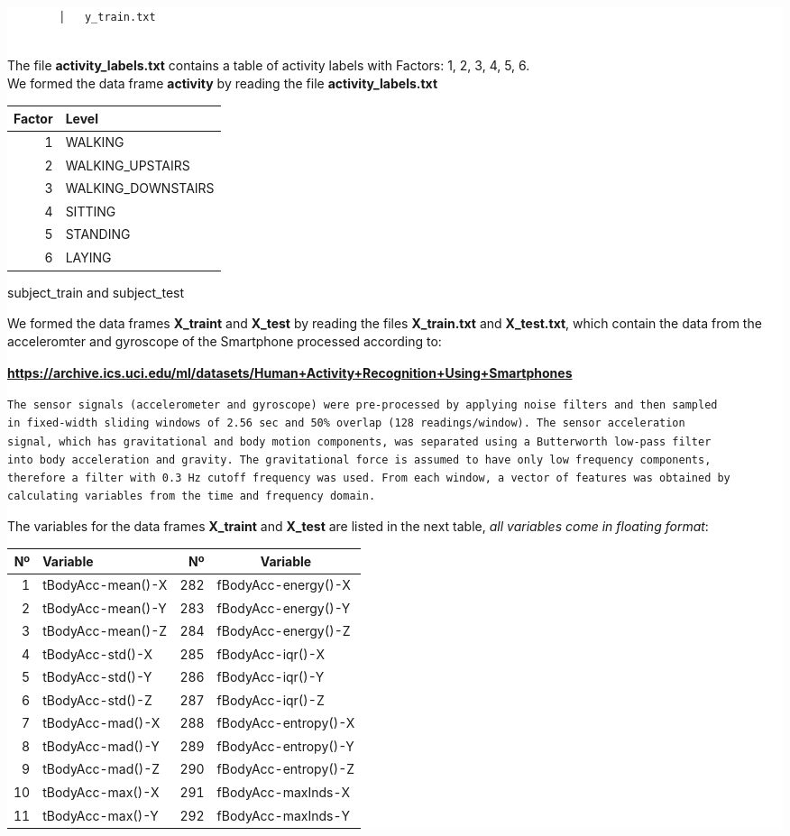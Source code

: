 ~~~~
        │   y_train.txt  
         
~~~~  
  
The file **activity_labels.txt** contains a table of activity labels with Factors: 1, 2, 3, 4, 5, 6.  
We formed the data frame **activity** by reading the file **activity_labels.txt**

|Factor| Level          |
|-----:|:---------------|
|1| WALKING             |
|2|WALKING_UPSTAIRS  |
|3|WALKING_DOWNSTAIRS|
|4|SITTING           |
|5|STANDING          |
|6|LAYING         |
  
  subject_train and subject_test
  
We formed the data frames **X_traint** and **X_test** by reading the files **X_train.txt** and **X_test.txt**, which contain the data from the acceleromter and gyroscope of the Smartphone processed according to:  
  
**https://archive.ics.uci.edu/ml/datasets/Human+Activity+Recognition+Using+Smartphones**
  
~~~~
The sensor signals (accelerometer and gyroscope) were pre-processed by applying noise filters and then sampled 
in fixed-width sliding windows of 2.56 sec and 50% overlap (128 readings/window). The sensor acceleration 
signal, which has gravitational and body motion components, was separated using a Butterworth low-pass filter 
into body acceleration and gravity. The gravitational force is assumed to have only low frequency components, 
therefore a filter with 0.3 Hz cutoff frequency was used. From each window, a vector of features was obtained by 
calculating variables from the time and frequency domain.
~~~~    
  
The variables for the data frames **X_traint** and **X_test** are listed in the next table, *all variables come in floating format*:  
  
|Nº|Variable  |Nº|Variable  |
|--:|:------------|--:|---------|
|1|tBodyAcc-mean()-X|282|fBodyAcc-energy()-X|
|2|tBodyAcc-mean()-Y|283|fBodyAcc-energy()-Y|
|3|tBodyAcc-mean()-Z|284|fBodyAcc-energy()-Z|
|4|tBodyAcc-std()-X|285|fBodyAcc-iqr()-X|
|5|tBodyAcc-std()-Y|286|fBodyAcc-iqr()-Y|
|6|tBodyAcc-std()-Z|287|fBodyAcc-iqr()-Z|
|7|tBodyAcc-mad()-X|288|fBodyAcc-entropy()-X|
|8|tBodyAcc-mad()-Y|289|fBodyAcc-entropy()-Y|
|9|tBodyAcc-mad()-Z|290|fBodyAcc-entropy()-Z|
|10|tBodyAcc-max()-X|291|fBodyAcc-maxInds-X|
|11|tBodyAcc-max()-Y|292|fBodyAcc-maxInds-Y|